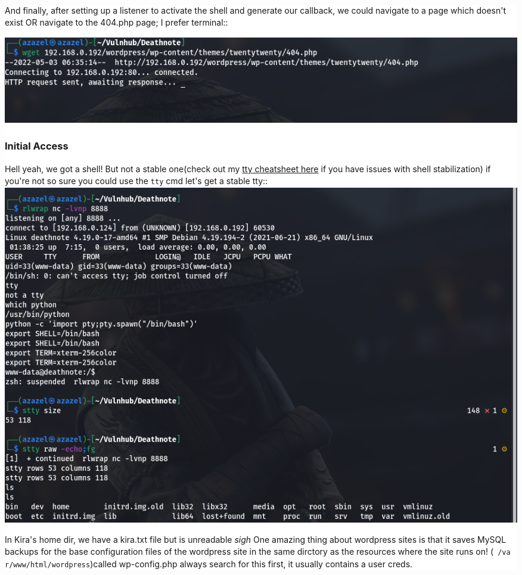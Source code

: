 And finally, after setting up a listener to activate the shell and generate our callback, we could navigate to a page which doesn't exist OR navigate to the 404.php page; I prefer terminal::

![image](/assets/img/posts/vulnhub/Deathnote/shell-activate.png)


### Initial Access
  Hell yeah, we got a shell! But not a stable one(check out my [tty cheatsheet here]() if you have issues with shell stabilization) if you're not so sure you could use the ```tty``` cmd let's get a stable tty::
![image](/assets/img/posts/vulnhub/Deathnote/tty.png)

In Kira's home dir, we have a kira.txt file but is unreadable *sigh*
One amazing thing about wordpress sites is that it saves MySQL backups for the base configuration files of the wordpress site in the same dirctory as the resources where the site runs on!
(``` /var/www/html/wordpress```)called wp-config.php always search for this first, it usually contains a user creds.
